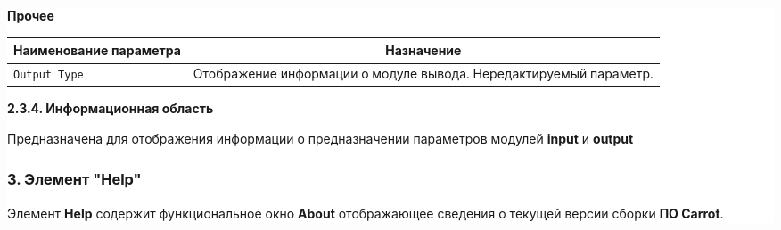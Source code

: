 **Прочее**

|Наименование параметра|Назначение|
|-------------------|----------|
|`Output Type`|Отображение информации о модуле вывода. Нередактируемый параметр.|

**2.3.4. Информационная область**

Предназначена для отображения информации о предназначении параметров модулей **input** и **output**

### **3. Элемент "Help"**

Элемент **Help** содержит функциональное окно **About** отображающее сведения о текущей версии сборки **ПО Carrot**.